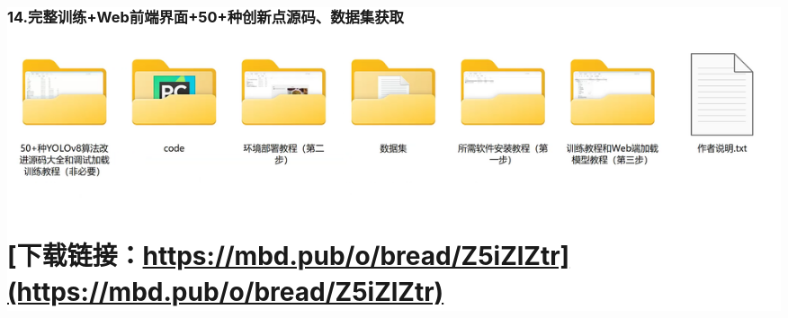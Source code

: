 
### 14.完整训练+Web前端界面+50+种创新点源码、数据集获取

![19.png](19.png)


# [下载链接：https://mbd.pub/o/bread/Z5iZlZtr](https://mbd.pub/o/bread/Z5iZlZtr)